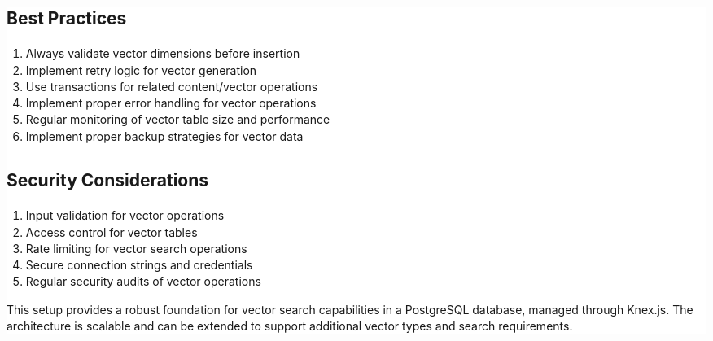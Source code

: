 ## Best Practices

1. Always validate vector dimensions before insertion
2. Implement retry logic for vector generation
3. Use transactions for related content/vector operations
4. Implement proper error handling for vector operations
5. Regular monitoring of vector table size and performance
6. Implement proper backup strategies for vector data

## Security Considerations

1. Input validation for vector operations
2. Access control for vector tables
3. Rate limiting for vector search operations
4. Secure connection strings and credentials
5. Regular security audits of vector operations

This setup provides a robust foundation for vector search capabilities in a PostgreSQL database, managed through Knex.js. The architecture is scalable and can be extended to support additional vector types and search requirements. 